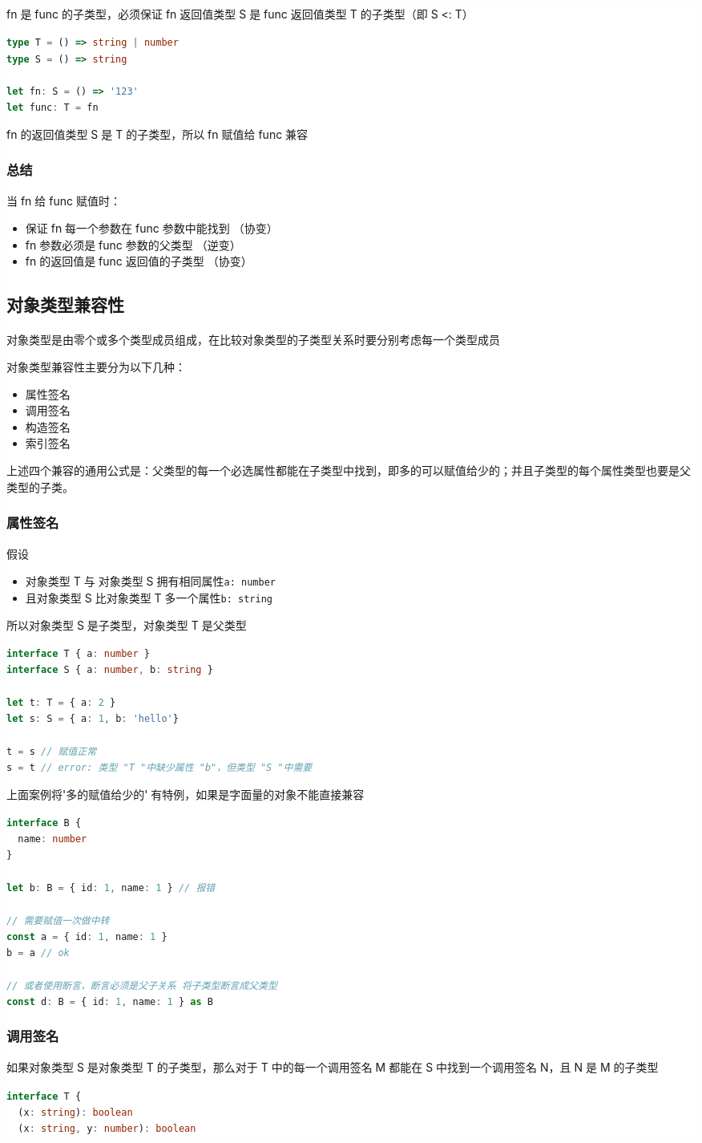 fn 是 func 的子类型，必须保证 fn 返回值类型 S 是 func 返回值类型 T 的子类型（即 S <: T）
```typescript
type T = () => string | number
type S = () => string

let fn: S = () => '123'
let func: T = fn
```
fn 的返回值类型 S 是 T 的子类型，所以 fn 赋值给 func 兼容
### 总结
当 fn 给 func 赋值时：

- 保证 fn 每一个参数在 func 参数中能找到 （协变）
- fn 参数必须是 func 参数的父类型 （逆变）
- fn 的返回值是 func 返回值的子类型 （协变）
## 对象类型兼容性
对象类型是由零个或多个类型成员组成，在比较对象类型的子类型关系时要分别考虑每一个类型成员

对象类型兼容性主要分为以下几种：

- 属性签名
- 调用签名
- 构造签名
- 索引签名

上述四个兼容的通用公式是：父类型的每一个必选属性都能在子类型中找到，即多的可以赋值给少的；并且子类型的每个属性类型也要是父类型的子类。
### 属性签名
假设

- 对象类型 T 与 对象类型 S 拥有相同属性`a: number`
- 且对象类型 S 比对象类型 T 多一个属性`b: string`

所以对象类型 S 是子类型，对象类型 T 是父类型
```typescript
interface T { a: number }
interface S { a: number, b: string }

let t: T = { a: 2 }
let s: S = { a: 1, b: 'hello'}

t = s // 赋值正常
s = t // error: 类型 "T "中缺少属性 "b"，但类型 "S "中需要
```
上面案例将'多的赋值给少的' 有特例，如果是字面量的对象不能直接兼容
```typescript
interface B {
  name: number
}

let b: B = { id: 1, name: 1 } // 报错

// 需要赋值一次做中转
const a = { id: 1, name: 1 }
b = a // ok

// 或者使用断言，断言必须是父子关系 将子类型断言成父类型
const d: B = { id: 1, name: 1 } as B
```
### 调用签名
如果对象类型 S 是对象类型 T 的子类型，那么对于 T 中的每一个调用签名 M 都能在 S 中找到一个调用签名 N，且 N 是 M 的子类型
```typescript
interface T {
  (x: string): boolean
  (x: string, y: number): boolean
```